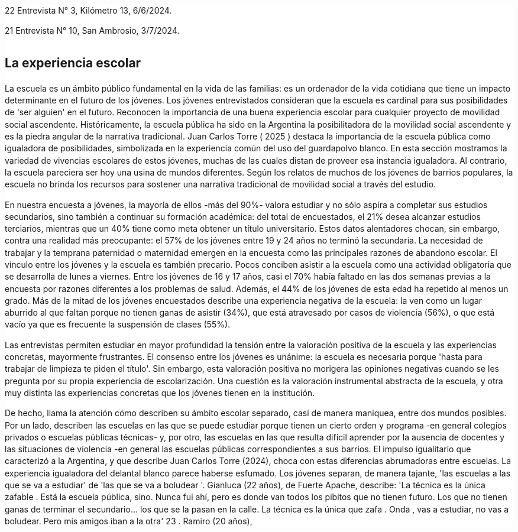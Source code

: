 22 Entrevista N° 3, Kilómetro 13, 6/6/2024.

21 Entrevista N° 10, San Ambrosio, 3/7/2024.

## La experiencia escolar

La escuela es un ámbito público fundamental en la vida de las familias: es un ordenador de la vida cotidiana que tiene un impacto determinante en el futuro de los jóvenes. Los jóvenes entrevistados consideran que la escuela es cardinal para sus posibilidades de 'ser alguien' en el futuro. Reconocen la importancia de una buena experiencia escolar para cualquier proyecto de movilidad social ascendente. Históricamente, la escuela pública ha sido en la Argentina la posibilitadora de la movilidad social ascendente y es la piedra angular de la narrativa tradicional. Juan Carlos Torre ( 2025 ) destaca la importancia de la escuela pública como igualadora de posibilidades, simbolizada en la experiencia común del uso del guardapolvo blanco. En esta sección mostramos la variedad de vivencias escolares de estos jóvenes, muchas de las cuales distan de proveer esa instancia igualadora. Al contrario, la escuela pareciera ser hoy una usina de mundos diferentes. Según los relatos de muchos de los jóvenes de barrios populares, la escuela no brinda los recursos para sostener una narrativa tradicional de movilidad social a través del estudio.

En nuestra encuesta a jóvenes, la mayoría de ellos -más del 90%- valora estudiar y no sólo aspira a completar sus estudios secundarios, sino también a continuar su formación académica: del total de encuestados, el 21% desea alcanzar estudios terciarios, mientras que un 40% tiene como meta obtener un título universitario. Estos datos alentadores chocan, sin embargo, contra una realidad más preocupante: el 57% de los jóvenes entre 19 y 24 años no terminó la secundaria. La necesidad de trabajar y la temprana paternidad o maternidad emergen en la encuesta como las principales razones de abandono escolar. El vínculo entre los jóvenes y la escuela es también precario. Pocos conciben asistir a la escuela como una actividad obligatoria que se desarrolla de lunes a viernes. Entre los jóvenes de 16 y 17 años, casi el 70% había faltado en las dos semanas previas a la encuesta por razones diferentes a los problemas de salud. Además, el 44% de los jóvenes de esta edad ha repetido al menos un grado. Más de la mitad de los jóvenes encuestados describe una experiencia negativa de la escuela: la ven como un lugar aburrido al que faltan porque no tienen ganas de asistir (34%), que está atravesado por casos de violencia (56%), o que está vacío ya que es frecuente la suspensión de clases (55%).

Las entrevistas permiten estudiar en mayor profundidad la tensión entre la valoración positiva de la escuela y las experiencias concretas, mayormente frustrantes. El consenso entre los jóvenes es unánime: la escuela es necesaria porque 'hasta para trabajar de limpieza te piden el título'. Sin embargo, esta valoración positiva no morigera las opiniones negativas cuando se les pregunta por su propia experiencia de escolarización. Una cuestión es la valoración instrumental abstracta de la escuela, y otra muy distinta las experiencias concretas que los jóvenes tienen en la institución.

De hecho, llama la atención cómo describen su ámbito escolar separado, casi de manera maniquea, entre dos mundos posibles. Por un lado, describen las escuelas en las que se puede estudiar porque tienen un cierto orden y programa -en general colegios privados o escuelas públicas técnicas- y, por otro, las escuelas en las que resulta difícil aprender por la ausencia de docentes y las situaciones de violencia -en general las escuelas públicas correspondientes a sus barrios. El impulso igualitario que caracterizó a la Argentina, y que describe Juan Carlos Torre (2024), choca con estas diferencias abrumadoras entre escuelas. La experiencia igualadora del delantal blanco parece haberse esfumado. Los jóvenes separan, de manera tajante, 'las escuelas a las que se va a estudiar' de 'las que se va a boludear '. Gianluca (22 años), de Fuerte Apache, describe: 'La técnica es la única zafable . Está la escuela pública, sino. Nunca fui ahí, pero es donde van todos los pibitos que no tienen futuro. Los que no tienen ganas de terminar el secundario… los que se la pasan en la calle. La técnica es la única que zafa . Onda , vas a estudiar, no vas a boludear. Pero mis amigos iban a la otra' 23 . Ramiro (20 años),
